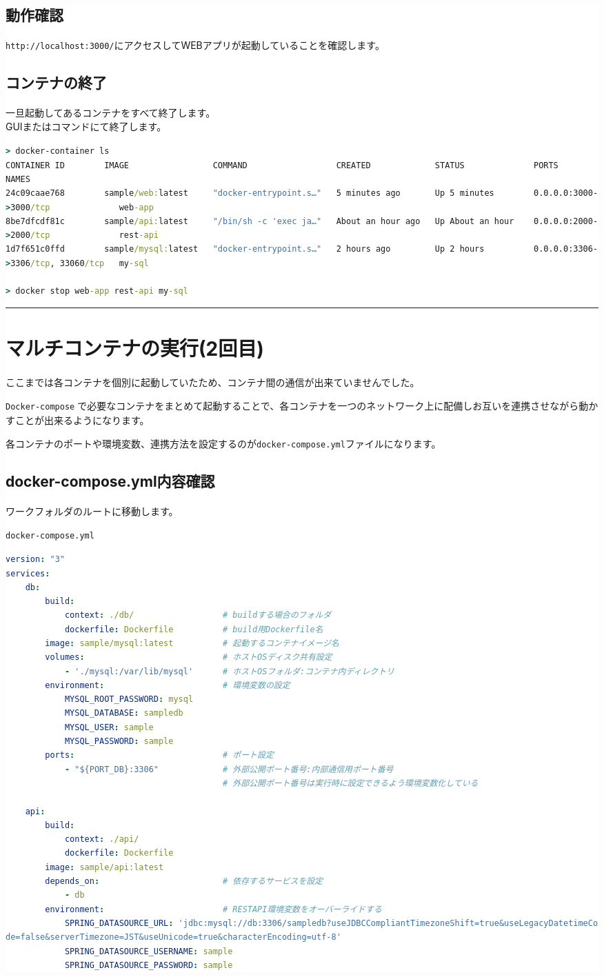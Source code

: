 ## 動作確認
```http://localhost:3000/```にアクセスしてWEBアプリが起動していることを確認します。

## コンテナの終了
一旦起動してあるコンテナをすべて終了します。<br/>
GUIまたはコマンドにて終了します。
```cmd
> docker-container ls
CONTAINER ID        IMAGE                 COMMAND                  CREATED             STATUS              PORTS                               NAMES
24c09caae768        sample/web:latest     "docker-entrypoint.s…"   5 minutes ago       Up 5 minutes        0.0.0.0:3000->3000/tcp              web-app
8be7dfcdf81c        sample/api:latest     "/bin/sh -c 'exec ja…"   About an hour ago   Up About an hour    0.0.0.0:2000->2000/tcp              rest-api
1d7f651c0ffd        sample/mysql:latest   "docker-entrypoint.s…"   2 hours ago         Up 2 hours          0.0.0.0:3306->3306/tcp, 33060/tcp   my-sql

> docker stop web-app rest-api my-sql
```
---
# マルチコンテナの実行(2回目)
ここまでは各コンテナを個別に起動していたため、コンテナ間の通信が出来ていませんでした。

```Docker-compose``` で必要なコンテナをまとめて起動することで、各コンテナを一つのネットワーク上に配備しお互いを連携させながら動かすことが出来るようになります。

各コンテナのポートや環境変数、連携方法を設定するのが```docker-compose.yml```ファイルになります。

## docker-compose.yml内容確認
ワークフォルダのルートに移動します。

```docker-compose.yml```
```yml
version: "3"
services:
    db:
        build:
            context: ./db/                  # buildする場合のフォルダ
            dockerfile: Dockerfile          # build用Dockerfile名
        image: sample/mysql:latest          # 起動するコンテナイメージ名
        volumes:                            # ホストOSディスク共有設定
            - './mysql:/var/lib/mysql'      # ホストOSフォルダ:コンテナ内ディレクトリ
        environment:                        # 環境変数の設定
            MYSQL_ROOT_PASSWORD: mysql
            MYSQL_DATABASE: sampledb
            MYSQL_USER: sample
            MYSQL_PASSWORD: sample
        ports:                              # ポート設定
            - "${PORT_DB}:3306"             # 外部公開ポート番号:内部通信用ポート番号
                                            # 外部公開ポート番号は実行時に設定できるよう環境変数化している
    
    api:
        build:
            context: ./api/
            dockerfile: Dockerfile
        image: sample/api:latest
        depends_on:                         # 依存するサービスを設定
            - db
        environment:                        # RESTAPI環境変数をオーバーライドする
            SPRING_DATASOURCE_URL: 'jdbc:mysql://db:3306/sampledb?useJDBCCompliantTimezoneShift=true&useLegacyDatetimeCode=false&serverTimezone=JST&useUnicode=true&characterEncoding=utf-8'
            SPRING_DATASOURCE_USERNAME: sample
            SPRING_DATASOURCE_PASSWORD: sample
```